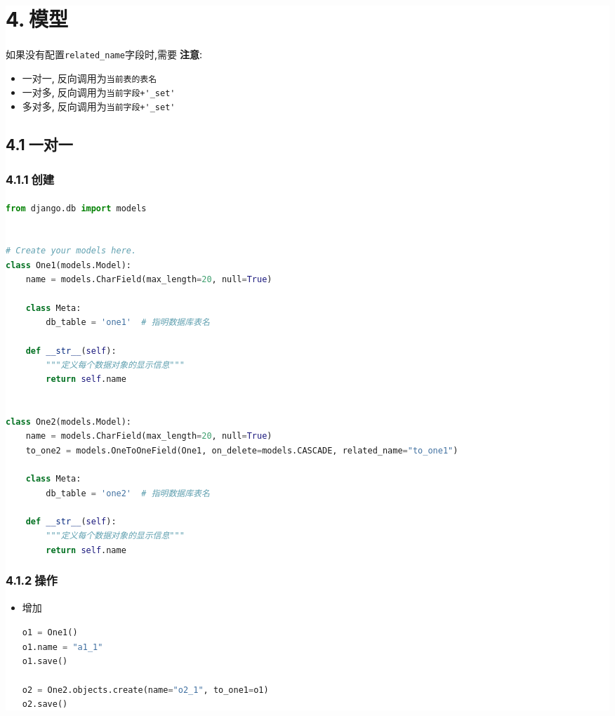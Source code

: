 # 4. 模型

 如果没有配置`related_name`字段时,需要 **注意**:

* 一对一, 反向调用为`当前表的表名`
* 一对多, 反向调用为`当前字段+'_set'`
* 多对多, 反向调用为`当前字段+'_set'`

## 4.1 一对一

### 4.1.1 创建

```python
from django.db import models


# Create your models here.
class One1(models.Model):
    name = models.CharField(max_length=20, null=True)

    class Meta:
        db_table = 'one1'  # 指明数据库表名

    def __str__(self):
        """定义每个数据对象的显示信息"""
        return self.name


class One2(models.Model):
    name = models.CharField(max_length=20, null=True)
    to_one2 = models.OneToOneField(One1, on_delete=models.CASCADE, related_name="to_one1")

    class Meta:
        db_table = 'one2'  # 指明数据库表名

    def __str__(self):
        """定义每个数据对象的显示信息"""
        return self.name

```



### 4.1.2 操作

* 增加

  ```python
  o1 = One1()
  o1.name = "a1_1"
  o1.save()
  
  o2 = One2.objects.create(name="o2_1", to_one1=o1)
  o2.save()
  ```
